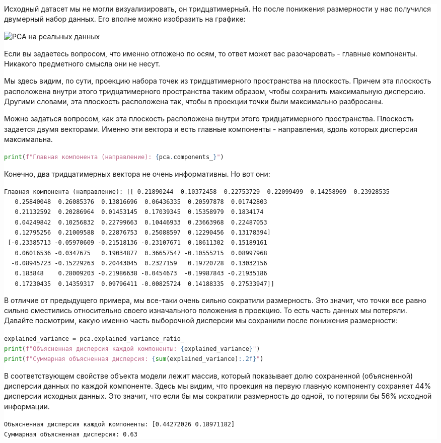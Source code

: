 Исходный датасет мы не могли визуализировать, он тридцатимерный. Но после понижения размерности у нас получился двумерный набор данных. Его вполне можно изобразить на графике:

![PCA на реальных данных](https://github.com/koroteevmv/ML_course/blob/main/ML6.2%20pca/img/ml62-5.png?raw=true)

Если вы задаетесь вопросом, что именно отложено по осям, то ответ может вас разочаровать - главные компоненты. Никакого предметного смысла они не несут.

Мы здесь видим, по сути, проекцию набора точек из тридцатимерного пространства на плоскость. Причем эта плоскость расположена внутри этого тридцатимерного пространства таким образом, чтобы сохранить максимальную дисперсию. Другими словами, эта плоскость расположена так, чтобы в проекции точки были максимально разбросаны. 

Можно задаться вопросом, как эта плоскость расположена внутри этого тридцатимерного пространства. Плоскость задается двумя векторами. Именно эти вектора и есть главные компоненты - направления, вдоль которых дисперсия максимальна. 

```py
print(f"Главная компонента (направление): {pca.components_}")
```

Конечно, два тридцатимерных вектора не очень информативны. Но вот они:

```
Главная компонента (направление): [[ 0.21890244  0.10372458  0.22753729  0.22099499  0.14258969  0.23928535
   0.25840048  0.26085376  0.13816696  0.06436335  0.20597878  0.01742803
   0.21132592  0.20286964  0.01453145  0.17039345  0.15358979  0.1834174
   0.04249842  0.10256832  0.22799663  0.10446933  0.23663968  0.22487053
   0.12795256  0.21009588  0.22876753  0.25088597  0.12290456  0.13178394]
 [-0.23385713 -0.05970609 -0.21518136 -0.23107671  0.18611302  0.15189161
   0.06016536 -0.0347675   0.19034877  0.36657547 -0.10555215  0.08997968
  -0.08945723 -0.15229263  0.20443045  0.2327159   0.19720728  0.13032156
   0.183848    0.28009203 -0.21986638 -0.0454673  -0.19987843 -0.21935186
   0.17230435  0.14359317  0.09796411 -0.00825724  0.14188335  0.27533947]]
```

В отличие от предыдущего примера, мы все-таки очень сильно сократили размерность. Это значит, что точки все равно сильно сместились относительно своего изначального положения в проекцию. То есть часть данных мы потеряли. Давайте посмотрим, какую именно часть выборочной дисперсии мы сохранили после понижения размерности:

```py
explained_variance = pca.explained_variance_ratio_
print(f"Объясненная дисперсия каждой компоненты: {explained_variance}")
print(f"Суммарная объясненная дисперсия: {sum(explained_variance):.2f}")
```

В соответствующем свойстве объекта модели лежит массив, который показывает долю сохраненной (объясненной) дисперсии данных по каждой компоненте. Здесь мы видим, что проекция на первую главную компоненту сохраняет 44% дисперсии исходных данных. Это значит, что если бы мы сократили размерность до одной, то потеряли бы 56% исходной информации.

```
Объясненная дисперсия каждой компоненты: [0.44272026 0.18971182]
Суммарная объясненная дисперсия: 0.63
```
